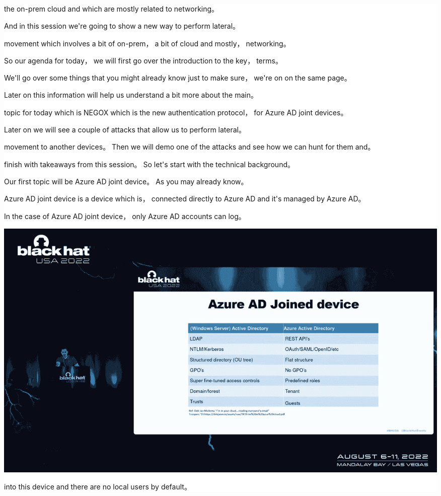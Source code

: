  the on-prem cloud and which are mostly related to networking。

 And in this session we're going to show a new way to perform lateral。

 movement which involves a bit of on-prem， a bit of cloud and mostly， networking。

 So our agenda for today， we will first go over the introduction to the key， terms。

 We'll go over some things that you might already know just to make sure， we're on on the same page。

 Later on this information will help us understand a bit more about the main。

 topic for today which is NEGOX which is the new authentication protocol， for Azure AD joint devices。

 Later on we will see a couple of attacks that allow us to perform lateral。

 movement to another devices。 Then we will demo one of the attacks and see how we can hunt for them and。

 finish with takeaways from this session。 So let's start with the technical background。

 Our first topic will be Azure AD joint device。 As you may already know。

 Azure AD joint device is a device which is， connected directly to Azure AD and it's managed by Azure AD。

 In the case of Azure AD joint device， only Azure AD accounts can log。



![](img/938bc6dc35534ce02e98b8812af278ba_5.png)

 into this device and there are no local users by default。

